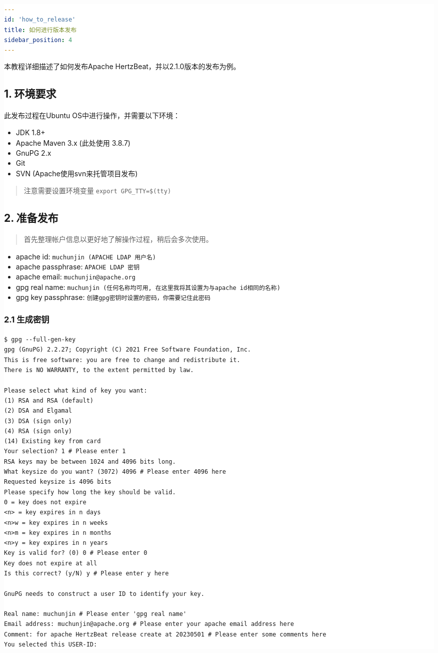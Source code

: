 ```yaml
---
id: 'how_to_release'
title: 如何进行版本发布
sidebar_position: 4
---
```


本教程详细描述了如何发布Apache HertzBeat，并以2.1.0版本的发布为例。

## 1. 环境要求

此发布过程在Ubuntu OS中进行操作，并需要以下环境：

- JDK 1.8+
- Apache Maven 3.x (此处使用 3.8.7)
- GnuPG 2.x
- Git
- SVN (Apache使用svn来托管项目发布)

> 注意需要设置环境变量 `export GPG_TTY=$(tty)`

## 2. 准备发布

> 首先整理帐户信息以更好地了解操作过程，稍后会多次使用。
- apache id: `muchunjin (APACHE LDAP 用户名)`
- apache passphrase: `APACHE LDAP 密钥`
- apache email: `muchunjin@apache.org`
- gpg real name: `muchunjin (任何名称均可用, 在这里我将其设置为与apache id相同的名称)`
- gpg key passphrase: `创建gpg密钥时设置的密码，你需要记住此密码`

### 2.1 生成密钥

```shell
$ gpg --full-gen-key
gpg (GnuPG) 2.2.27; Copyright (C) 2021 Free Software Foundation, Inc.
This is free software: you are free to change and redistribute it.
There is NO WARRANTY, to the extent permitted by law.

Please select what kind of key you want:
(1) RSA and RSA (default)
(2) DSA and Elgamal
(3) DSA (sign only)
(4) RSA (sign only)
(14) Existing key from card
Your selection? 1 # Please enter 1
RSA keys may be between 1024 and 4096 bits long.
What keysize do you want? (3072) 4096 # Please enter 4096 here
Requested keysize is 4096 bits
Please specify how long the key should be valid.
0 = key does not expire
<n> = key expires in n days
<n>w = key expires in n weeks
<n>m = key expires in n months
<n>y = key expires in n years
Key is valid for? (0) 0 # Please enter 0
Key does not expire at all
Is this correct? (y/N) y # Please enter y here

GnuPG needs to construct a user ID to identify your key.

Real name: muchunjin # Please enter 'gpg real name'
Email address: muchunjin@apache.org # Please enter your apache email address here
Comment: for apache HertzBeat release create at 20230501 # Please enter some comments here
You selected this USER-ID:
```